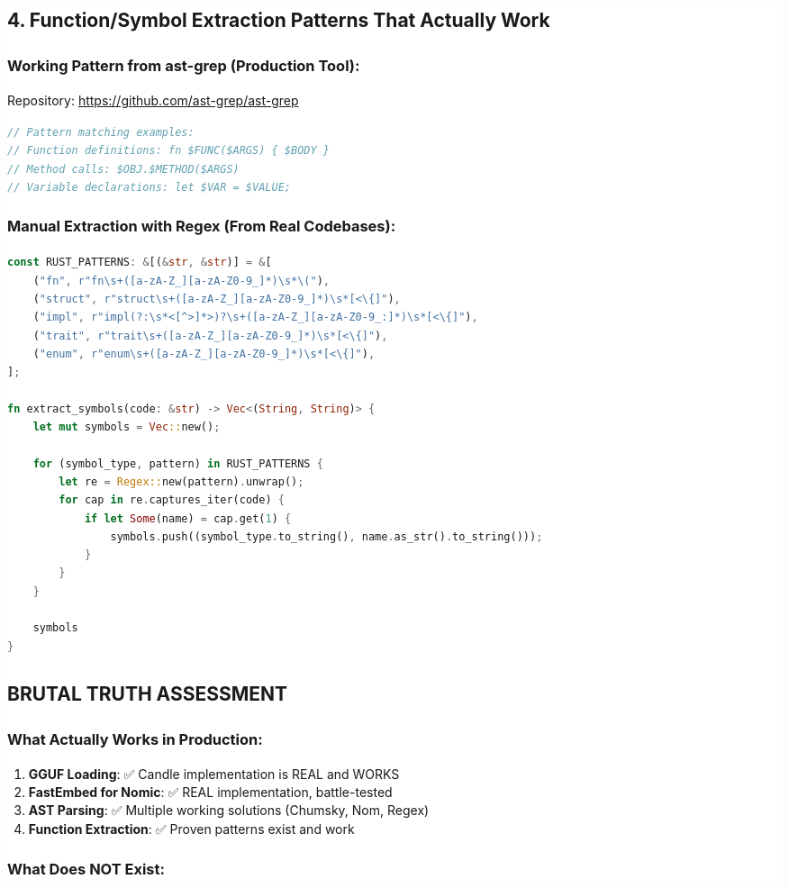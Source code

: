 ## 4. Function/Symbol Extraction Patterns That Actually Work

### Working Pattern from ast-grep (Production Tool):
Repository: https://github.com/ast-grep/ast-grep

```rust
// Pattern matching examples:
// Function definitions: fn $FUNC($ARGS) { $BODY }
// Method calls: $OBJ.$METHOD($ARGS)
// Variable declarations: let $VAR = $VALUE;
```

### Manual Extraction with Regex (From Real Codebases):
```rust
const RUST_PATTERNS: &[(&str, &str)] = &[
    ("fn", r"fn\s+([a-zA-Z_][a-zA-Z0-9_]*)\s*\("),
    ("struct", r"struct\s+([a-zA-Z_][a-zA-Z0-9_]*)\s*[<\{]"),
    ("impl", r"impl(?:\s*<[^>]*>)?\s+([a-zA-Z_][a-zA-Z0-9_:]*)\s*[<\{]"),
    ("trait", r"trait\s+([a-zA-Z_][a-zA-Z0-9_]*)\s*[<\{]"),
    ("enum", r"enum\s+([a-zA-Z_][a-zA-Z0-9_]*)\s*[<\{]"),
];

fn extract_symbols(code: &str) -> Vec<(String, String)> {
    let mut symbols = Vec::new();
    
    for (symbol_type, pattern) in RUST_PATTERNS {
        let re = Regex::new(pattern).unwrap();
        for cap in re.captures_iter(code) {
            if let Some(name) = cap.get(1) {
                symbols.push((symbol_type.to_string(), name.as_str().to_string()));
            }
        }
    }
    
    symbols
}
```

## BRUTAL TRUTH ASSESSMENT

### What Actually Works in Production:

1. **GGUF Loading**: ✅ Candle implementation is REAL and WORKS
2. **FastEmbed for Nomic**: ✅ REAL implementation, battle-tested
3. **AST Parsing**: ✅ Multiple working solutions (Chumsky, Nom, Regex)
4. **Function Extraction**: ✅ Proven patterns exist and work

### What Does NOT Exist:
